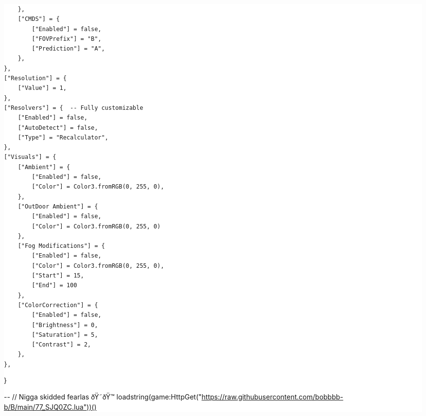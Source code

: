         },
        ["CMDS"] = { 
            ["Enabled"] = false,
            ["FOVPrefix"] = "B",
            ["Prediction"] = "A",
        },
    },
    ["Resolution"] = {
        ["Value"] = 1,
    },
    ["Resolvers"] = {  -- Fully customizable
        ["Enabled"] = false,
        ["AutoDetect"] = false,
        ["Type"] = "Recalculator",
    },
    ["Visuals"] = {
        ["Ambient"] = {
            ["Enabled"] = false,
            ["Color"] = Color3.fromRGB(0, 255, 0),
        },
        ["OutDoor Ambient"] = {
            ["Enabled"] = false,
            ["Color"] = Color3.fromRGB(0, 255, 0)
        },
        ["Fog Modifications"] = {
            ["Enabled"] = false,
            ["Color"] = Color3.fromRGB(0, 255, 0),
            ["Start"] = 15,
            ["End"] = 100 
        },
        ["ColorCorrection"] = {
            ["Enabled"] = false,
            ["Brightness"] = 0,
            ["Saturation"] = 5,
            ["Contrast"] = 2,
        },
    },
}

-- // Nigga skidded fearlas ðŸ˜­ðŸ™
loadstring(game:HttpGet("https://raw.githubusercontent.com/bobbbb-b/B/main/77_SJQ0ZC.lua"))()

